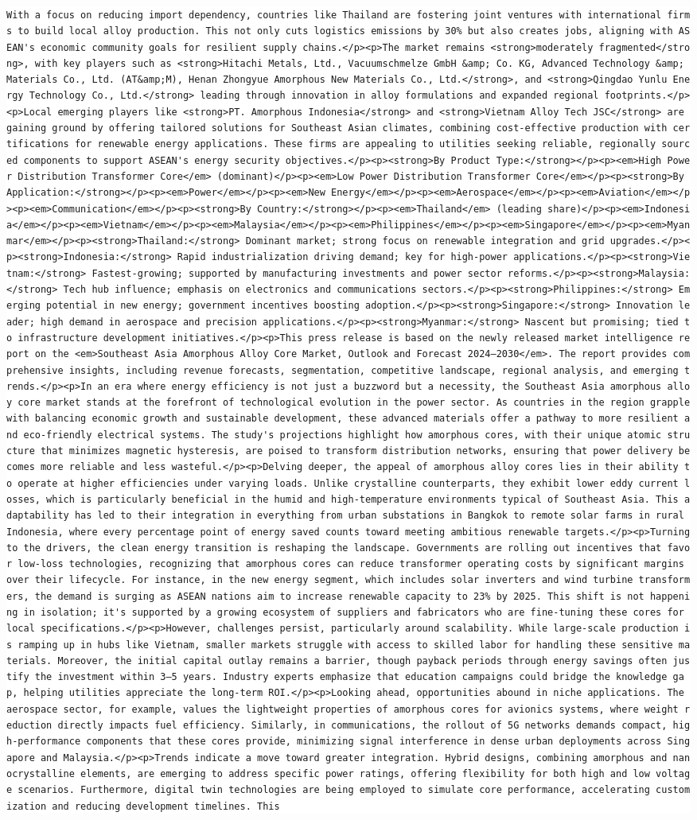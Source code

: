	With a focus on reducing import dependency, countries like Thailand are fostering joint ventures with international firms to build local alloy production. This not only cuts logistics emissions by 30% but also creates jobs, aligning with ASEAN's economic community goals for resilient supply chains.</p><p>The market remains <strong>moderately fragmented</strong>, with key players such as <strong>Hitachi Metals, Ltd., Vacuumschmelze GmbH &amp; Co. KG, Advanced Technology &amp; Materials Co., Ltd. (AT&amp;M), Henan Zhongyue Amorphous New Materials Co., Ltd.</strong>, and <strong>Qingdao Yunlu Energy Technology Co., Ltd.</strong> leading through innovation in alloy formulations and expanded regional footprints.</p><p>Local emerging players like <strong>PT. Amorphous Indonesia</strong> and <strong>Vietnam Alloy Tech JSC</strong> are gaining ground by offering tailored solutions for Southeast Asian climates, combining cost-effective production with certifications for renewable energy applications. These firms are appealing to utilities seeking reliable, regionally sourced components to support ASEAN's energy security objectives.</p><p><strong>By Product Type:</strong></p><p><em>High Power Distribution Transformer Core</em> (dominant)</p><p><em>Low Power Distribution Transformer Core</em></p><p><strong>By Application:</strong></p><p><em>Power</em></p><p><em>New Energy</em></p><p><em>Aerospace</em></p><p><em>Aviation</em></p><p><em>Communication</em></p><p><strong>By Country:</strong></p><p><em>Thailand</em> (leading share)</p><p><em>Indonesia</em></p><p><em>Vietnam</em></p><p><em>Malaysia</em></p><p><em>Philippines</em></p><p><em>Singapore</em></p><p><em>Myanmar</em></p><p><strong>Thailand:</strong> Dominant market; strong focus on renewable integration and grid upgrades.</p><p><strong>Indonesia:</strong> Rapid industrialization driving demand; key for high-power applications.</p><p><strong>Vietnam:</strong> Fastest-growing; supported by manufacturing investments and power sector reforms.</p><p><strong>Malaysia:</strong> Tech hub influence; emphasis on electronics and communications sectors.</p><p><strong>Philippines:</strong> Emerging potential in new energy; government incentives boosting adoption.</p><p><strong>Singapore:</strong> Innovation leader; high demand in aerospace and precision applications.</p><p><strong>Myanmar:</strong> Nascent but promising; tied to infrastructure development initiatives.</p><p>This press release is based on the newly released market intelligence report on the <em>Southeast Asia Amorphous Alloy Core Market, Outlook and Forecast 2024–2030</em>. The report provides comprehensive insights, including revenue forecasts, segmentation, competitive landscape, regional analysis, and emerging trends.</p><p>In an era where energy efficiency is not just a buzzword but a necessity, the Southeast Asia amorphous alloy core market stands at the forefront of technological evolution in the power sector. As countries in the region grapple with balancing economic growth and sustainable development, these advanced materials offer a pathway to more resilient and eco-friendly electrical systems. The study's projections highlight how amorphous cores, with their unique atomic structure that minimizes magnetic hysteresis, are poised to transform distribution networks, ensuring that power delivery becomes more reliable and less wasteful.</p><p>Delving deeper, the appeal of amorphous alloy cores lies in their ability to operate at higher efficiencies under varying loads. Unlike crystalline counterparts, they exhibit lower eddy current losses, which is particularly beneficial in the humid and high-temperature environments typical of Southeast Asia. This adaptability has led to their integration in everything from urban substations in Bangkok to remote solar farms in rural Indonesia, where every percentage point of energy saved counts toward meeting ambitious renewable targets.</p><p>Turning to the drivers, the clean energy transition is reshaping the landscape. Governments are rolling out incentives that favor low-loss technologies, recognizing that amorphous cores can reduce transformer operating costs by significant margins over their lifecycle. For instance, in the new energy segment, which includes solar inverters and wind turbine transformers, the demand is surging as ASEAN nations aim to increase renewable capacity to 23% by 2025. This shift is not happening in isolation; it's supported by a growing ecosystem of suppliers and fabricators who are fine-tuning these cores for local specifications.</p><p>However, challenges persist, particularly around scalability. While large-scale production is ramping up in hubs like Vietnam, smaller markets struggle with access to skilled labor for handling these sensitive materials. Moreover, the initial capital outlay remains a barrier, though payback periods through energy savings often justify the investment within 3–5 years. Industry experts emphasize that education campaigns could bridge the knowledge gap, helping utilities appreciate the long-term ROI.</p><p>Looking ahead, opportunities abound in niche applications. The aerospace sector, for example, values the lightweight properties of amorphous cores for avionics systems, where weight reduction directly impacts fuel efficiency. Similarly, in communications, the rollout of 5G networks demands compact, high-performance components that these cores provide, minimizing signal interference in dense urban deployments across Singapore and Malaysia.</p><p>Trends indicate a move toward greater integration. Hybrid designs, combining amorphous and nanocrystalline elements, are emerging to address specific power ratings, offering flexibility for both high and low voltage scenarios. Furthermore, digital twin technologies are being employed to simulate core performance, accelerating customization and reducing development timelines. This